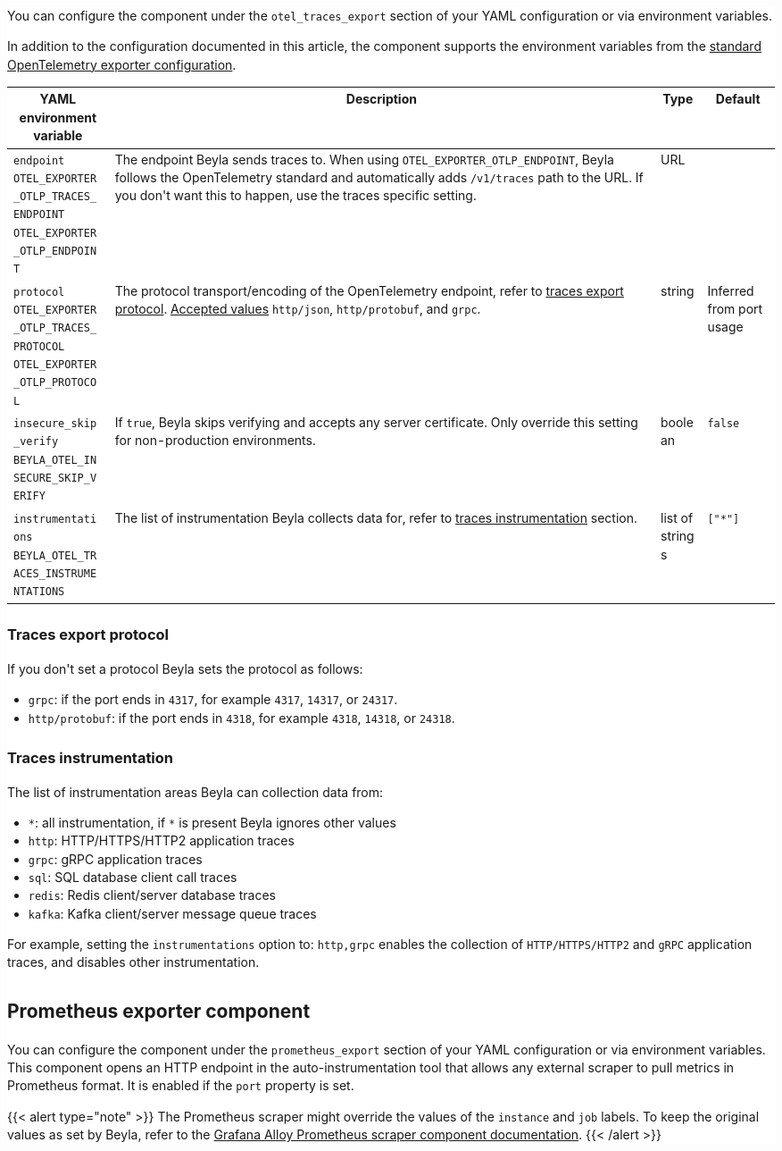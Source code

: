 You can configure the component under the `otel_traces_export` section of your
YAML configuration or via environment variables.

In addition to the configuration documented in this article, the component
supports the environment variables from the
[standard OpenTelemetry exporter configuration](https://opentelemetry.io/docs/concepts/sdk-configuration/otlp-exporter-configuration/).

| YAML<br>environment variable                                                        | Description                                                                                                                                                                                                                                                                                               | Type            | Default                  |
| ----------------------------------------------------------------------------------- | --------------------------------------------------------------------------------------------------------------------------------------------------------------------------------------------------------------------------------------------------------------------------------------------------------- | --------------- | ------------------------ |
| `endpoint`<br>`OTEL_EXPORTER_OTLP_TRACES_ENDPOINT`<br>`OTEL_EXPORTER_OTLP_ENDPOINT` | The endpoint Beyla sends traces to. When using `OTEL_EXPORTER_OTLP_ENDPOINT`, Beyla follows the OpenTelemetry standard and automatically adds `/v1/traces` path to the URL. If you don't want this to happen, use the traces specific setting.                                                            | URL             |                          |
| `protocol`<br>`OTEL_EXPORTER_OTLP_TRACES_PROTOCOL`<br>`OTEL_EXPORTER_OTLP_PROTOCOL` | The protocol transport/encoding of the OpenTelemetry endpoint, refer to [traces export protocol](#traces-export-protocol). [Accepted values](https://opentelemetry.io/docs/concepts/sdk-configuration/otlp-exporter-configuration/#otel_exporter_otlp_protocol) `http/json`, `http/protobuf`, and `grpc`. | string          | Inferred from port usage |
| `insecure_skip_verify`<br>`BEYLA_OTEL_INSECURE_SKIP_VERIFY`                         | If `true`, Beyla skips verifying and accepts any server certificate. Only override this setting for non-production environments.                                                                                                                                                                          | boolean         | `false`                  |
| `instrumentations`<br>`BEYLA_OTEL_TRACES_INSTRUMENTATIONS`                          | The list of instrumentation Beyla collects data for, refer to [traces instrumentation](#traces-instrumentation) section.                                                                                                                                                                                  | list of strings | `["*"]`                  |

### Traces export protocol

If you don't set a protocol Beyla sets the protocol as follows:

- `grpc`: if the port ends in `4317`, for example `4317`, `14317`, or `24317`.
- `http/protobuf`: if the port ends in `4318`, for example `4318`, `14318`, or
  `24318`.

### Traces instrumentation

The list of instrumentation areas Beyla can collection data from:

- `*`: all instrumentation, if `*` is present Beyla ignores other values
- `http`: HTTP/HTTPS/HTTP2 application traces
- `grpc`: gRPC application traces
- `sql`: SQL database client call traces
- `redis`: Redis client/server database traces
- `kafka`: Kafka client/server message queue traces

For example, setting the `instrumentations` option to: `http,grpc` enables the
collection of `HTTP/HTTPS/HTTP2` and `gRPC` application traces, and disables
other instrumentation.

## Prometheus exporter component

You can configure the component under the `prometheus_export` section of your
YAML configuration or via environment variables. This component opens an HTTP
endpoint in the auto-instrumentation tool that allows any external scraper to
pull metrics in Prometheus format. It is enabled if the `port` property is set.

{{< alert type="note" >}} The Prometheus scraper might override the values of
the `instance` and `job` labels. To keep the original values as set by Beyla,
refer to the
[Grafana Alloy Prometheus scraper component documentation](/docs/alloy/latest/reference/components/prometheus/prometheus.scrape/).
{{< /alert >}}

